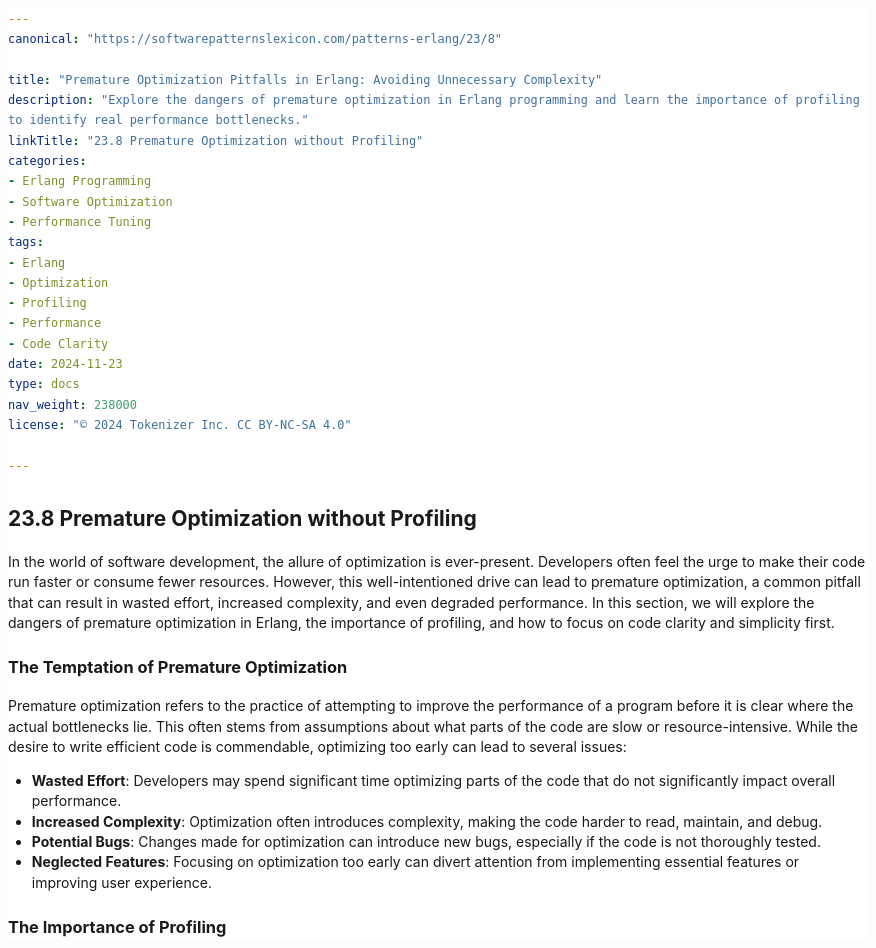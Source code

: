 ```yaml
---
canonical: "https://softwarepatternslexicon.com/patterns-erlang/23/8"

title: "Premature Optimization Pitfalls in Erlang: Avoiding Unnecessary Complexity"
description: "Explore the dangers of premature optimization in Erlang programming and learn the importance of profiling to identify real performance bottlenecks."
linkTitle: "23.8 Premature Optimization without Profiling"
categories:
- Erlang Programming
- Software Optimization
- Performance Tuning
tags:
- Erlang
- Optimization
- Profiling
- Performance
- Code Clarity
date: 2024-11-23
type: docs
nav_weight: 238000
license: "© 2024 Tokenizer Inc. CC BY-NC-SA 4.0"

---
```


## 23.8 Premature Optimization without Profiling

In the world of software development, the allure of optimization is ever-present. Developers often feel the urge to make their code run faster or consume fewer resources. However, this well-intentioned drive can lead to premature optimization, a common pitfall that can result in wasted effort, increased complexity, and even degraded performance. In this section, we will explore the dangers of premature optimization in Erlang, the importance of profiling, and how to focus on code clarity and simplicity first.

### The Temptation of Premature Optimization

Premature optimization refers to the practice of attempting to improve the performance of a program before it is clear where the actual bottlenecks lie. This often stems from assumptions about what parts of the code are slow or resource-intensive. While the desire to write efficient code is commendable, optimizing too early can lead to several issues:

- **Wasted Effort**: Developers may spend significant time optimizing parts of the code that do not significantly impact overall performance.
- **Increased Complexity**: Optimization often introduces complexity, making the code harder to read, maintain, and debug.
- **Potential Bugs**: Changes made for optimization can introduce new bugs, especially if the code is not thoroughly tested.
- **Neglected Features**: Focusing on optimization too early can divert attention from implementing essential features or improving user experience.

### The Importance of Profiling
